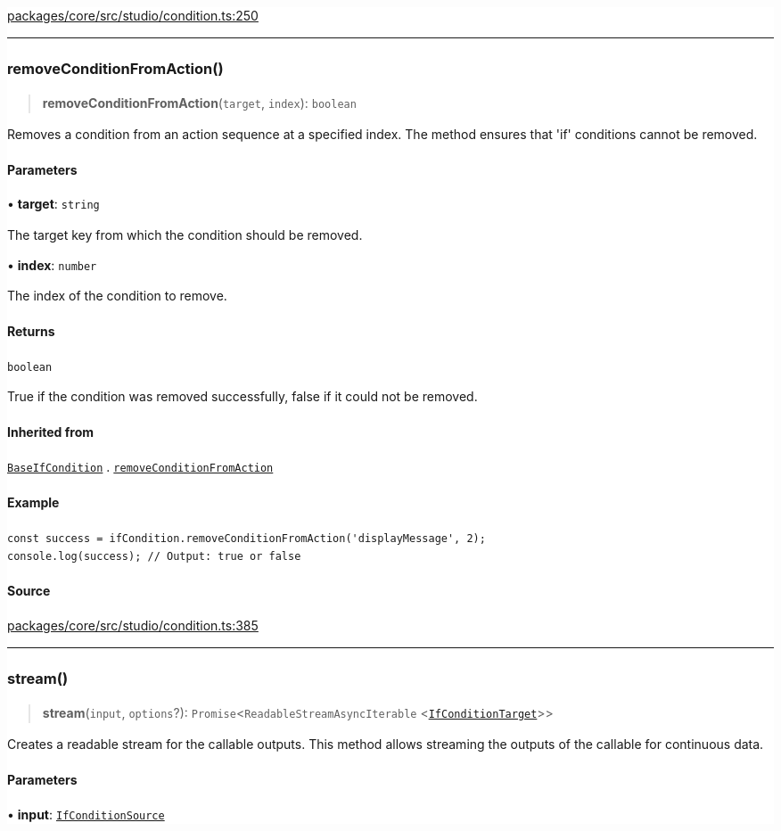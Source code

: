 [packages/core/src/studio/condition.ts:250](https://github.com/VictorS67/encre/blob/42c3bddca4be2d23ad959c1c99381eefbf43789c/packages/core/src/studio/condition.ts#L250)

***

### removeConditionFromAction()

> **removeConditionFromAction**(`target`, `index`): `boolean`

Removes a condition from an action sequence at a specified index.
The method ensures that 'if' conditions cannot be removed.

#### Parameters

• **target**: `string`

The target key from which the condition should be removed.

• **index**: `number`

The index of the condition to remove.

#### Returns

`boolean`

True if the condition was removed successfully, false if it could not be removed.

#### Inherited from

[`BaseIfCondition`](BaseIfCondition.md) . [`removeConditionFromAction`](BaseIfCondition.md#removeconditionfromaction)

#### Example

```
const success = ifCondition.removeConditionFromAction('displayMessage', 2);
console.log(success); // Output: true or false
```

#### Source

[packages/core/src/studio/condition.ts:385](https://github.com/VictorS67/encre/blob/42c3bddca4be2d23ad959c1c99381eefbf43789c/packages/core/src/studio/condition.ts#L385)

***

### stream()

> **stream**(`input`, `options`?): `Promise`\<`ReadableStreamAsyncIterable` \<[`IfConditionTarget`](../type-aliases/IfConditionTarget.md)\>\>

Creates a readable stream for the callable outputs.
This method allows streaming the outputs of the callable for continuous data.

#### Parameters

• **input**: [`IfConditionSource`](../type-aliases/IfConditionSource.md)
